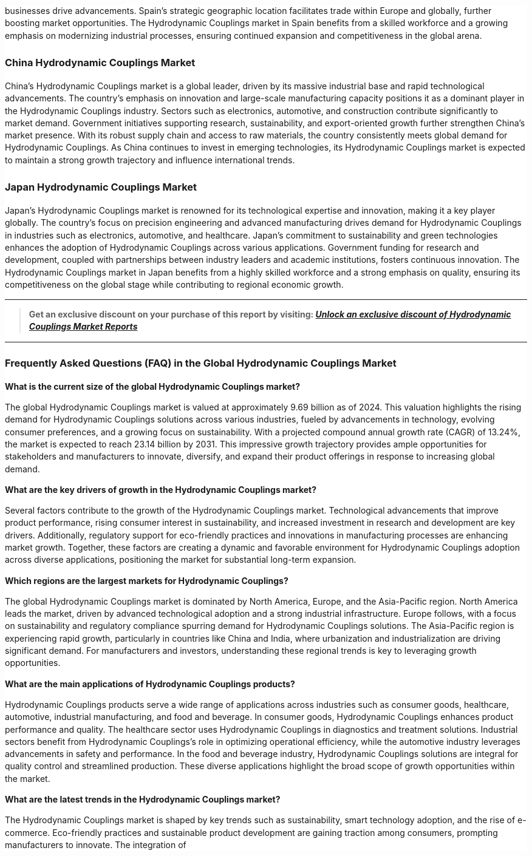 businesses drive advancements. Spain&rsquo;s strategic geographic location facilitates trade within Europe and globally, further boosting market opportunities. The Hydrodynamic Couplings market in Spain benefits from a skilled workforce and a growing emphasis on modernizing industrial processes, ensuring continued expansion and competitiveness in the global arena.</p><h3>China Hydrodynamic Couplings Market</h3><p>China&rsquo;s Hydrodynamic Couplings market is a global leader, driven by its massive industrial base and rapid technological advancements. The country&rsquo;s emphasis on innovation and large-scale manufacturing capacity positions it as a dominant player in the Hydrodynamic Couplings industry. Sectors such as electronics, automotive, and construction contribute significantly to market demand. Government initiatives supporting research, sustainability, and export-oriented growth further strengthen China&rsquo;s market presence. With its robust supply chain and access to raw materials, the country consistently meets global demand for Hydrodynamic Couplings. As China continues to invest in emerging technologies, its Hydrodynamic Couplings market is expected to maintain a strong growth trajectory and influence international trends.</p><h3>Japan Hydrodynamic Couplings Market</h3><p>Japan&rsquo;s Hydrodynamic Couplings market is renowned for its technological expertise and innovation, making it a key player globally. The country&rsquo;s focus on precision engineering and advanced manufacturing drives demand for Hydrodynamic Couplings in industries such as electronics, automotive, and healthcare. Japan&rsquo;s commitment to sustainability and green technologies enhances the adoption of Hydrodynamic Couplings across various applications. Government funding for research and development, coupled with partnerships between industry leaders and academic institutions, fosters continuous innovation. The Hydrodynamic Couplings market in Japan benefits from a highly skilled workforce and a strong emphasis on quality, ensuring its competitiveness on the global stage while contributing to regional economic growth.</p><hr /><blockquote><p><strong>Get an exclusive discount on your purchase of this report by visiting: <em><a href="://marketresearchpulse.com/ask-for-discount/53172?utm_source=Github&amp;utm_medium=0112">Unlock an exclusive discount of Hydrodynamic Couplings Market Reports</a></em>&nbsp;</strong></p></blockquote><hr /><h3>Frequently Asked Questions (FAQ) in the Global Hydrodynamic Couplings Market</h3><p><strong>What is the current size of the global Hydrodynamic Couplings market?</strong></p><p>The global Hydrodynamic Couplings market is valued at approximately 9.69 billion as of 2024. This valuation highlights the rising demand for Hydrodynamic Couplings solutions across various industries, fueled by advancements in technology, evolving consumer preferences, and a growing focus on sustainability. With a projected compound annual growth rate (CAGR) of 13.24%, the market is expected to reach 23.14 billion by 2031. This impressive growth trajectory provides ample opportunities for stakeholders and manufacturers to innovate, diversify, and expand their product offerings in response to increasing global demand.</p><p><strong>What are the key drivers of growth in the Hydrodynamic Couplings market?</strong></p><p>Several factors contribute to the growth of the Hydrodynamic Couplings market. Technological advancements that improve product performance, rising consumer interest in sustainability, and increased investment in research and development are key drivers. Additionally, regulatory support for eco-friendly practices and innovations in manufacturing processes are enhancing market growth. Together, these factors are creating a dynamic and favorable environment for Hydrodynamic Couplings adoption across diverse applications, positioning the market for substantial long-term expansion.</p><p><strong>Which regions are the largest markets for Hydrodynamic Couplings?</strong></p><p>The global Hydrodynamic Couplings market is dominated by North America, Europe, and the Asia-Pacific region. North America leads the market, driven by advanced technological adoption and a strong industrial infrastructure. Europe follows, with a focus on sustainability and regulatory compliance spurring demand for Hydrodynamic Couplings solutions. The Asia-Pacific region is experiencing rapid growth, particularly in countries like China and India, where urbanization and industrialization are driving significant demand. For manufacturers and investors, understanding these regional trends is key to leveraging growth opportunities.</p><p><strong>What are the main applications of Hydrodynamic Couplings products?</strong></p><p>Hydrodynamic Couplings products serve a wide range of applications across industries such as consumer goods, healthcare, automotive, industrial manufacturing, and food and beverage. In consumer goods, Hydrodynamic Couplings enhances product performance and quality. The healthcare sector uses Hydrodynamic Couplings in diagnostics and treatment solutions. Industrial sectors benefit from Hydrodynamic Couplings&rsquo;s role in optimizing operational efficiency, while the automotive industry leverages advancements in safety and performance. In the food and beverage industry, Hydrodynamic Couplings solutions are integral for quality control and streamlined production. These diverse applications highlight the broad scope of growth opportunities within the market.</p><p><strong>What are the latest trends in the Hydrodynamic Couplings market?</strong></p><p>The Hydrodynamic Couplings market is shaped by key trends such as sustainability, smart technology adoption, and the rise of e-commerce. Eco-friendly practices and sustainable product development are gaining traction among consumers, prompting manufacturers to innovate. The integration of